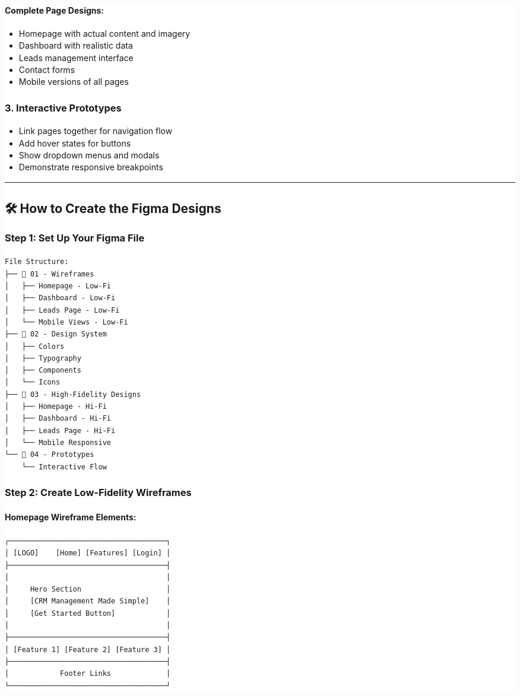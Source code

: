 #### **Complete Page Designs:**
- Homepage with actual content and imagery
- Dashboard with realistic data
- Leads management interface
- Contact forms
- Mobile versions of all pages

### 3. **Interactive Prototypes**
- Link pages together for navigation flow
- Add hover states for buttons
- Show dropdown menus and modals
- Demonstrate responsive breakpoints

---

## 🛠️ **How to Create the Figma Designs**

### **Step 1: Set Up Your Figma File**
```
File Structure:
├── 📁 01 - Wireframes
│   ├── Homepage - Low-Fi
│   ├── Dashboard - Low-Fi
│   ├── Leads Page - Low-Fi
│   └── Mobile Views - Low-Fi
├── 📁 02 - Design System
│   ├── Colors
│   ├── Typography
│   ├── Components
│   └── Icons
├── 📁 03 - High-Fidelity Designs
│   ├── Homepage - Hi-Fi
│   ├── Dashboard - Hi-Fi
│   ├── Leads Page - Hi-Fi
│   └── Mobile Responsive
└── 📁 04 - Prototypes
    └── Interactive Flow
```

### **Step 2: Create Low-Fidelity Wireframes**

#### **Homepage Wireframe Elements:**
```
┌─────────────────────────────────────┐
│ [LOGO]    [Home] [Features] [Login] │
├─────────────────────────────────────┤
│                                     │
│     Hero Section                    │
│     [CRM Management Made Simple]    │
│     [Get Started Button]            │
│                                     │
├─────────────────────────────────────┤
│ [Feature 1] [Feature 2] [Feature 3] │
├─────────────────────────────────────┤
│            Footer Links             │
└─────────────────────────────────────┘
```
